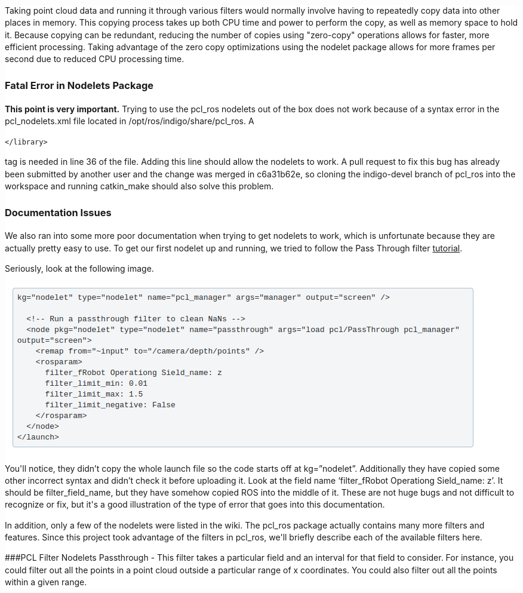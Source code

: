 Taking point cloud data and running it through various filters would normally involve having to repeatedly copy data into other places in memory. This copying process takes up both CPU time and power to perform the copy, as well as memory space to hold it. Because copying can be redundant, reducing the number of copies using "zero-copy" operations allows for faster, more efficient processing. Taking advantage of the zero copy optimizations using the nodelet package allows for more frames per second due to reduced CPU processing time.

### Fatal Error in Nodelets Package
**This point is very important.** Trying to use the pcl_ros nodelets out of the box does not work because of a syntax error in the pcl_nodelets.xml file located in /opt/ros/indigo/share/pcl_ros. A 
```
</library>
```
 tag is needed in line 36 of the file. Adding this line should allow the nodelets to work.  A pull request to fix this bug has already been submitted by another user and the change was merged in c6a31b62e, so cloning the indigo-devel branch of pcl_ros into the workspace and running catkin_make should also solve this problem.

### Documentation Issues
We also ran into some more poor documentation when trying to get nodelets to work, which is unfortunate because they are actually pretty easy to use.  To get our first nodelet up and running, we tried to follow the Pass Through filter [tutorial](http://wiki.ros.org/pcl_ros/Tutorials/PassThrough%20filtering).

Seriously, look at the following image.

![Example PCL Documentation](images/ex_pcl_doc.png)

You'll notice, they didn’t copy the whole launch file so the code starts off at kg=”nodelet”.  Additionally they have copied some other incorrect syntax and didn’t check it before uploading it. Look at the field name ‘filter_fRobot Operationg Sield_name: z’. It should be filter_field_name, but they have somehow copied ROS into the middle of it. These are not huge bugs and not difficult to recognize or fix, but it's a good illustration of the type of error that goes into this documentation.

In addition, only a few of the nodelets were listed in the wiki. The pcl_ros package actually contains many more filters and features. Since this project took advantage of the filters in pcl_ros, we'll briefly describe each of the available filters here.

###PCL Filter Nodelets
Passthrough - This filter takes a particular field and an interval for that field to consider. For instance, you could filter out all the points in a point cloud outside a particular range of x coordinates. You could also filter out all the points within a given range.
